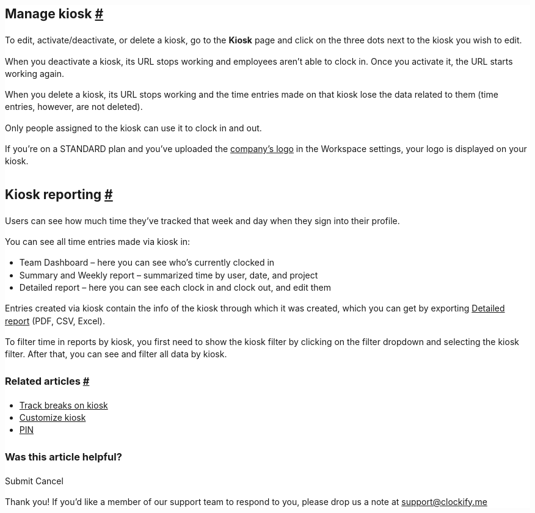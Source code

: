 ## Manage kiosk [#](#manage-kiosk)

To edit, activate/deactivate, or delete a kiosk, go to the **Kiosk** page and click on the three dots next to the kiosk you wish to edit.

When you deactivate a kiosk, its URL stops working and employees aren’t able to clock in. Once you activate it, the URL starts working again.

When you delete a kiosk, its URL stops working and the time entries made on that kiosk lose the data related to them (time entries, however, are not deleted).

Only people assigned to the kiosk can use it to clock in and out.

If you’re on a STANDARD plan and you’ve uploaded the [company’s logo](https://clockify.me/help/track-time-and-expenses/customize-kiosk) in the Workspace settings, your logo is displayed on your kiosk.

## Kiosk reporting [#](#kiosk-reporting)

Users can see how much time they’ve tracked that week and day when they sign into their profile.

You can see all time entries made via kiosk in:

* Team Dashboard – here you can see who’s currently clocked in
* Summary and Weekly report – summarized time by user, date, and project
* Detailed report – here you can see each clock in and clock out, and edit them

Entries created via kiosk contain the info of the kiosk through which it was created, which you can get by exporting [Detailed report](https://clockify.me/help/reports/detailed-report) (PDF, CSV, Excel).

To filter time in reports by kiosk, you first need to show the kiosk filter by clicking on the filter dropdown and selecting the kiosk filter. After that, you can see and filter all data by kiosk.

### Related articles [#](#related-articles)

* [Track breaks on kiosk](https://clockify.me/help/track-time-and-expenses/breaks-kiosk)
* [Customize kiosk](https://clockify.me/help/track-time-and-expenses/customize-kiosk)
* [PIN](https://clockify.me/help/track-time-and-expenses/pin)

### Was this article helpful?

Submit
Cancel

Thank you! If you’d like a member of our support team to respond to you, please drop us a note at support@clockify.me